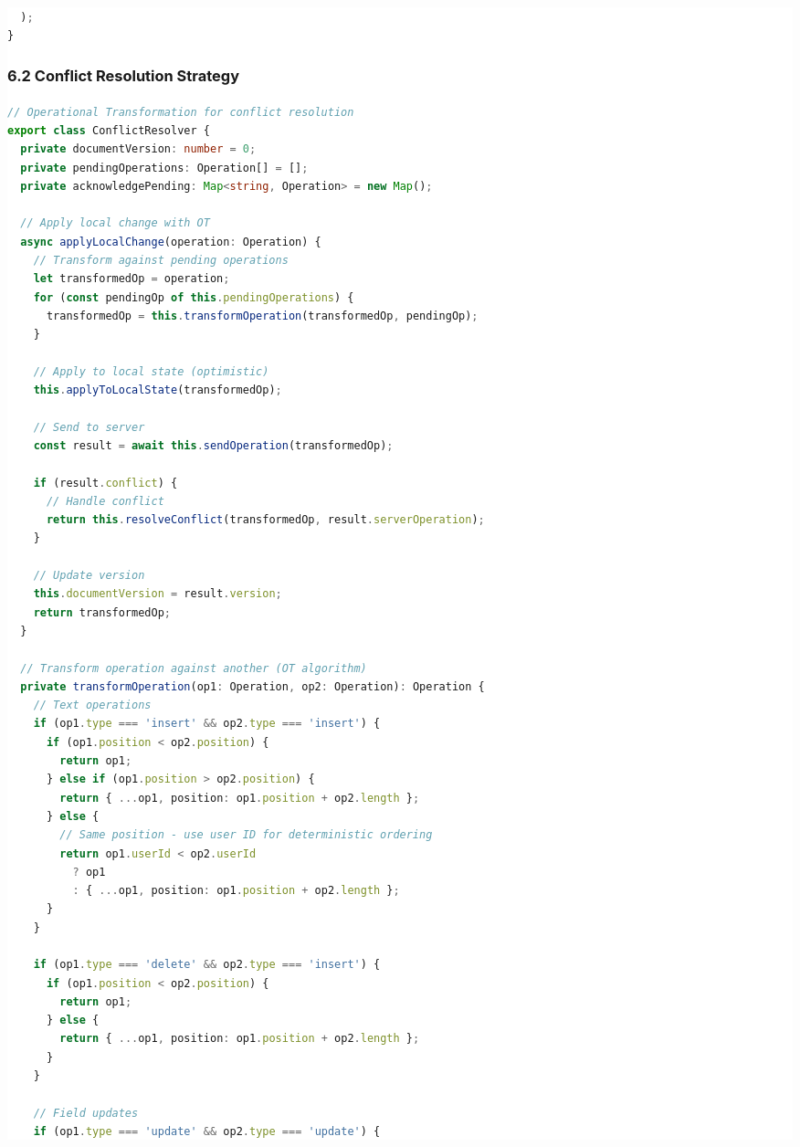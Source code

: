 ```typescript
  );
}
```

### 6.2 Conflict Resolution Strategy

```typescript
// Operational Transformation for conflict resolution
export class ConflictResolver {
  private documentVersion: number = 0;
  private pendingOperations: Operation[] = [];
  private acknowledgePending: Map<string, Operation> = new Map();

  // Apply local change with OT
  async applyLocalChange(operation: Operation) {
    // Transform against pending operations
    let transformedOp = operation;
    for (const pendingOp of this.pendingOperations) {
      transformedOp = this.transformOperation(transformedOp, pendingOp);
    }

    // Apply to local state (optimistic)
    this.applyToLocalState(transformedOp);

    // Send to server
    const result = await this.sendOperation(transformedOp);

    if (result.conflict) {
      // Handle conflict
      return this.resolveConflict(transformedOp, result.serverOperation);
    }

    // Update version
    this.documentVersion = result.version;
    return transformedOp;
  }

  // Transform operation against another (OT algorithm)
  private transformOperation(op1: Operation, op2: Operation): Operation {
    // Text operations
    if (op1.type === 'insert' && op2.type === 'insert') {
      if (op1.position < op2.position) {
        return op1;
      } else if (op1.position > op2.position) {
        return { ...op1, position: op1.position + op2.length };
      } else {
        // Same position - use user ID for deterministic ordering
        return op1.userId < op2.userId
          ? op1
          : { ...op1, position: op1.position + op2.length };
      }
    }

    if (op1.type === 'delete' && op2.type === 'insert') {
      if (op1.position < op2.position) {
        return op1;
      } else {
        return { ...op1, position: op1.position + op2.length };
      }
    }

    // Field updates
    if (op1.type === 'update' && op2.type === 'update') {
```
